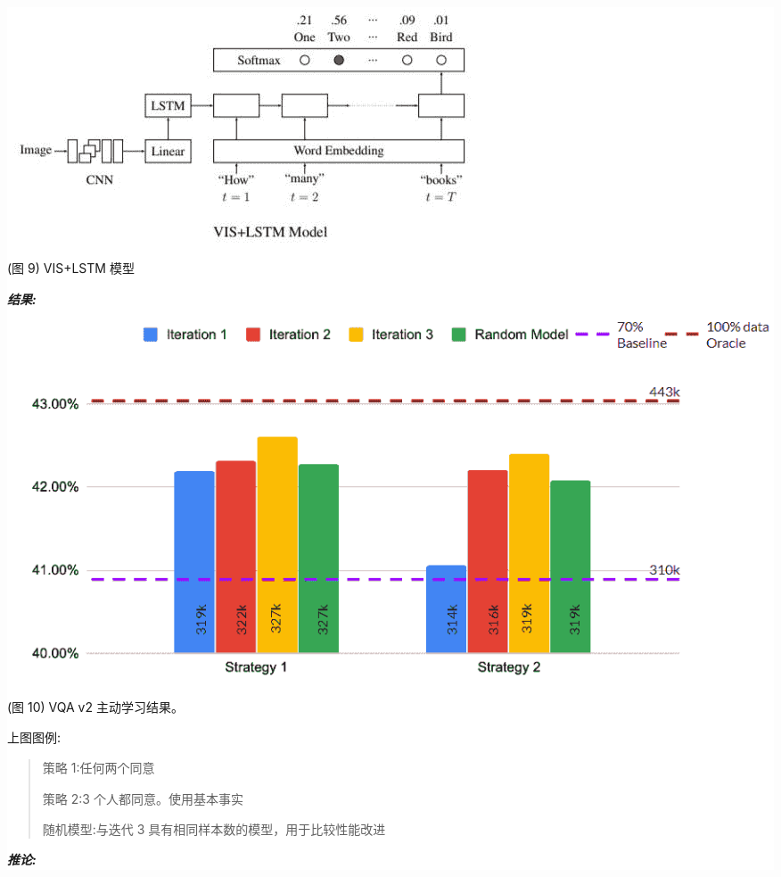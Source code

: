 ![](img/d809c06df1f73c8e6beede0fe5be5fc8.png)

(图 9) VIS+LSTM 模型

***结果:***

![](img/fbc66a0701af2f1c416c1c5def3e9776.png)

(图 10) VQA v2 主动学习结果。

上图图例:

> 策略 1:任何两个同意
> 
> 策略 2:3 个人都同意。使用基本事实
> 
> 随机模型:与迭代 3 具有相同样本数的模型，用于比较性能改进

***推论:***
